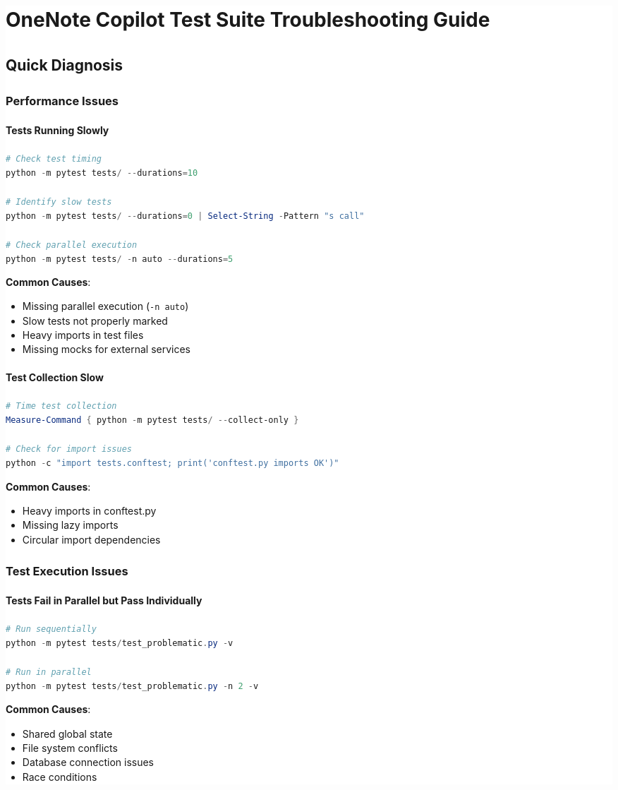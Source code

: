 # OneNote Copilot Test Suite Troubleshooting Guide

## Quick Diagnosis

### Performance Issues

#### Tests Running Slowly
```powershell
# Check test timing
python -m pytest tests/ --durations=10

# Identify slow tests
python -m pytest tests/ --durations=0 | Select-String -Pattern "s call"

# Check parallel execution
python -m pytest tests/ -n auto --durations=5
```

**Common Causes**:
- Missing parallel execution (`-n auto`)
- Slow tests not properly marked
- Heavy imports in test files
- Missing mocks for external services

#### Test Collection Slow
```powershell
# Time test collection
Measure-Command { python -m pytest tests/ --collect-only }

# Check for import issues
python -c "import tests.conftest; print('conftest.py imports OK')"
```

**Common Causes**:
- Heavy imports in conftest.py
- Missing lazy imports
- Circular import dependencies

### Test Execution Issues

#### Tests Fail in Parallel but Pass Individually
```powershell
# Run sequentially
python -m pytest tests/test_problematic.py -v

# Run in parallel
python -m pytest tests/test_problematic.py -n 2 -v
```

**Common Causes**:
- Shared global state
- File system conflicts
- Database connection issues
- Race conditions
